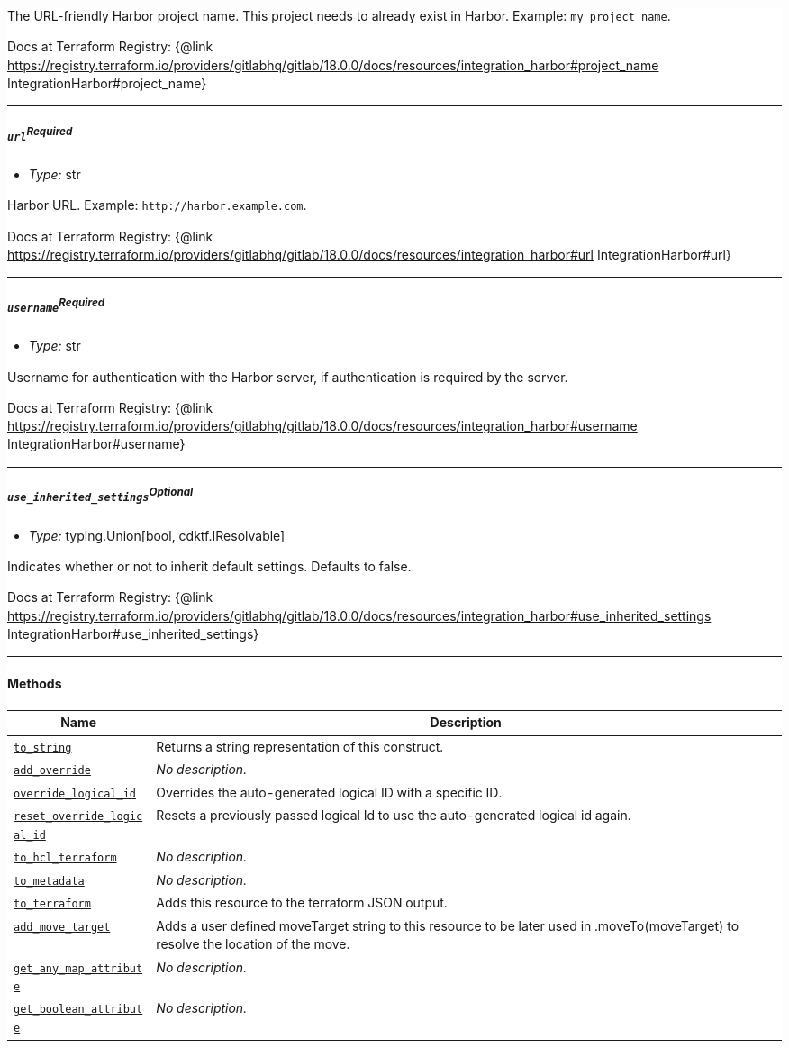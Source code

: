 The URL-friendly Harbor project name. This project needs to already exist in Harbor. Example: `my_project_name`.

Docs at Terraform Registry: {@link https://registry.terraform.io/providers/gitlabhq/gitlab/18.0.0/docs/resources/integration_harbor#project_name IntegrationHarbor#project_name}

---

##### `url`<sup>Required</sup> <a name="url" id="@cdktf/provider-gitlab.integrationHarbor.IntegrationHarbor.Initializer.parameter.url"></a>

- *Type:* str

Harbor URL. Example: `http://harbor.example.com`.

Docs at Terraform Registry: {@link https://registry.terraform.io/providers/gitlabhq/gitlab/18.0.0/docs/resources/integration_harbor#url IntegrationHarbor#url}

---

##### `username`<sup>Required</sup> <a name="username" id="@cdktf/provider-gitlab.integrationHarbor.IntegrationHarbor.Initializer.parameter.username"></a>

- *Type:* str

Username for authentication with the Harbor server, if authentication is required by the server.

Docs at Terraform Registry: {@link https://registry.terraform.io/providers/gitlabhq/gitlab/18.0.0/docs/resources/integration_harbor#username IntegrationHarbor#username}

---

##### `use_inherited_settings`<sup>Optional</sup> <a name="use_inherited_settings" id="@cdktf/provider-gitlab.integrationHarbor.IntegrationHarbor.Initializer.parameter.useInheritedSettings"></a>

- *Type:* typing.Union[bool, cdktf.IResolvable]

Indicates whether or not to inherit default settings. Defaults to false.

Docs at Terraform Registry: {@link https://registry.terraform.io/providers/gitlabhq/gitlab/18.0.0/docs/resources/integration_harbor#use_inherited_settings IntegrationHarbor#use_inherited_settings}

---

#### Methods <a name="Methods" id="Methods"></a>

| **Name** | **Description** |
| --- | --- |
| <code><a href="#@cdktf/provider-gitlab.integrationHarbor.IntegrationHarbor.toString">to_string</a></code> | Returns a string representation of this construct. |
| <code><a href="#@cdktf/provider-gitlab.integrationHarbor.IntegrationHarbor.addOverride">add_override</a></code> | *No description.* |
| <code><a href="#@cdktf/provider-gitlab.integrationHarbor.IntegrationHarbor.overrideLogicalId">override_logical_id</a></code> | Overrides the auto-generated logical ID with a specific ID. |
| <code><a href="#@cdktf/provider-gitlab.integrationHarbor.IntegrationHarbor.resetOverrideLogicalId">reset_override_logical_id</a></code> | Resets a previously passed logical Id to use the auto-generated logical id again. |
| <code><a href="#@cdktf/provider-gitlab.integrationHarbor.IntegrationHarbor.toHclTerraform">to_hcl_terraform</a></code> | *No description.* |
| <code><a href="#@cdktf/provider-gitlab.integrationHarbor.IntegrationHarbor.toMetadata">to_metadata</a></code> | *No description.* |
| <code><a href="#@cdktf/provider-gitlab.integrationHarbor.IntegrationHarbor.toTerraform">to_terraform</a></code> | Adds this resource to the terraform JSON output. |
| <code><a href="#@cdktf/provider-gitlab.integrationHarbor.IntegrationHarbor.addMoveTarget">add_move_target</a></code> | Adds a user defined moveTarget string to this resource to be later used in .moveTo(moveTarget) to resolve the location of the move. |
| <code><a href="#@cdktf/provider-gitlab.integrationHarbor.IntegrationHarbor.getAnyMapAttribute">get_any_map_attribute</a></code> | *No description.* |
| <code><a href="#@cdktf/provider-gitlab.integrationHarbor.IntegrationHarbor.getBooleanAttribute">get_boolean_attribute</a></code> | *No description.* |